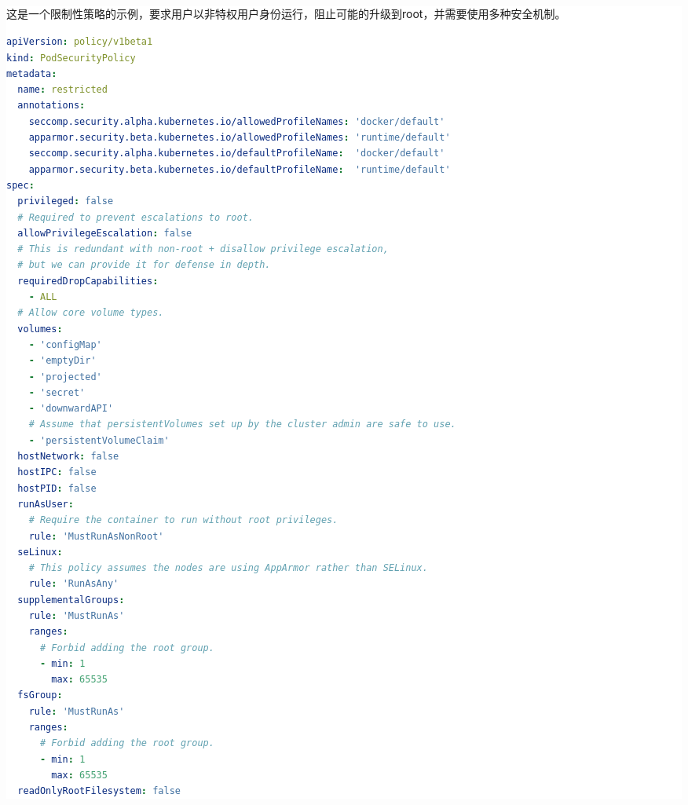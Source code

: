

这是一个限制性策略的示例，要求用户以非特权用户身份运行，阻止可能的升级到root，并需要使用多种安全机制。

```yaml
apiVersion: policy/v1beta1
kind: PodSecurityPolicy
metadata:
  name: restricted
  annotations:
    seccomp.security.alpha.kubernetes.io/allowedProfileNames: 'docker/default'
    apparmor.security.beta.kubernetes.io/allowedProfileNames: 'runtime/default'
    seccomp.security.alpha.kubernetes.io/defaultProfileName:  'docker/default'
    apparmor.security.beta.kubernetes.io/defaultProfileName:  'runtime/default'
spec:
  privileged: false
  # Required to prevent escalations to root.
  allowPrivilegeEscalation: false
  # This is redundant with non-root + disallow privilege escalation,
  # but we can provide it for defense in depth.
  requiredDropCapabilities:
    - ALL
  # Allow core volume types.
  volumes:
    - 'configMap'
    - 'emptyDir'
    - 'projected'
    - 'secret'
    - 'downwardAPI'
    # Assume that persistentVolumes set up by the cluster admin are safe to use.
    - 'persistentVolumeClaim'
  hostNetwork: false
  hostIPC: false
  hostPID: false
  runAsUser:
    # Require the container to run without root privileges.
    rule: 'MustRunAsNonRoot'
  seLinux:
    # This policy assumes the nodes are using AppArmor rather than SELinux.
    rule: 'RunAsAny'
  supplementalGroups:
    rule: 'MustRunAs'
    ranges:
      # Forbid adding the root group.
      - min: 1
        max: 65535
  fsGroup:
    rule: 'MustRunAs'
    ranges:
      # Forbid adding the root group.
      - min: 1
        max: 65535
  readOnlyRootFilesystem: false
```
